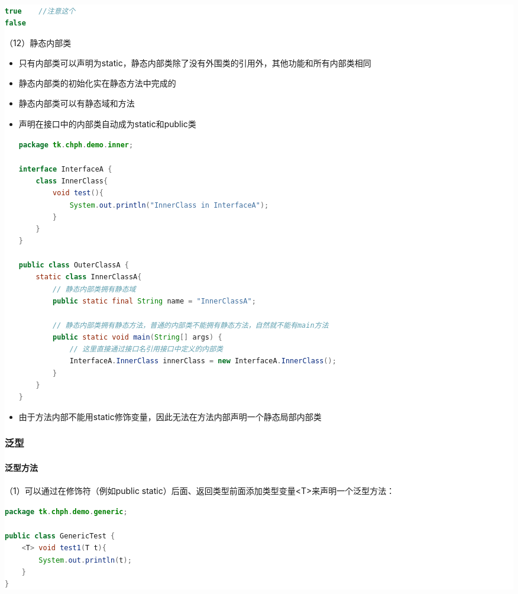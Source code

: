 ```java
true	//注意这个
false

```

（12）静态内部类

- 只有内部类可以声明为static，静态内部类除了没有外围类的引用外，其他功能和所有内部类相同

- 静态内部类的初始化实在静态方法中完成的

- 静态内部类可以有静态域和方法

- 声明在接口中的内部类自动成为static和public类

  ```java
  package tk.chph.demo.inner;
  
  interface InterfaceA {
      class InnerClass{
          void test(){
              System.out.println("InnerClass in InterfaceA");
          }
      }
  }
  
  public class OuterClassA {
      static class InnerClassA{
          // 静态内部类拥有静态域
          public static final String name = "InnerClassA";
  
          // 静态内部类拥有静态方法，普通的内部类不能拥有静态方法，自然就不能有main方法
          public static void main(String[] args) {
              // 这里直接通过接口名引用接口中定义的内部类
              InterfaceA.InnerClass innerClass = new InterfaceA.InnerClass();
          }
      }
  }
  
  
  ```

- 由于方法内部不能用static修饰变量，因此无法在方法内部声明一个静态局部内部类



### 泛型

#### 泛型方法

（1）可以通过在修饰符（例如public static）后面、返回类型前面添加类型变量\<T>来声明一个泛型方法：

```java
package tk.chph.demo.generic;

public class GenericTest {
    <T> void test1(T t){
        System.out.println(t);
    }
}

```
